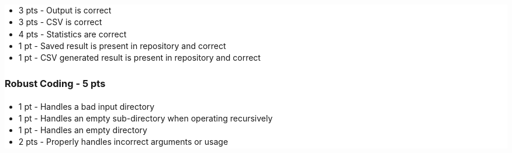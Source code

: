 * 3 pts - Output is correct
* 3 pts - CSV is correct
* 4 pts - Statistics are correct
* 1 pt - Saved result is present in repository and correct
* 1 pt - CSV generated result is present in repository and correct

### Robust Coding - 5 pts

* 1 pt - Handles a bad input directory
* 1 pt - Handles an empty sub-directory when operating recursively
* 1 pt - Handles an empty directory
* 2 pts - Properly handles incorrect arguments or usage
